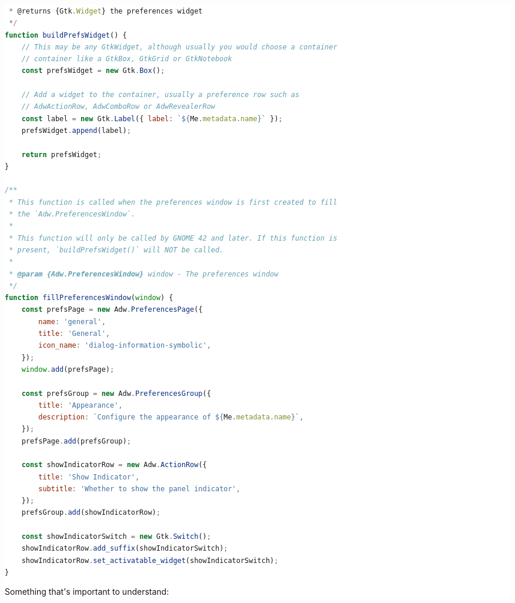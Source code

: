 ```js
 * @returns {Gtk.Widget} the preferences widget
 */
function buildPrefsWidget() {
    // This may be any GtkWidget, although usually you would choose a container
    // container like a GtkBox, GtkGrid or GtkNotebook
    const prefsWidget = new Gtk.Box();

    // Add a widget to the container, usually a preference row such as
    // AdwActionRow, AdwComboRow or AdwRevealerRow
    const label = new Gtk.Label({ label: `${Me.metadata.name}` });
    prefsWidget.append(label);
    
    return prefsWidget;
}

/**
 * This function is called when the preferences window is first created to fill
 * the `Adw.PreferencesWindow`.
 *
 * This function will only be called by GNOME 42 and later. If this function is
 * present, `buildPrefsWidget()` will NOT be called.
 *
 * @param {Adw.PreferencesWindow} window - The preferences window
 */
function fillPreferencesWindow(window) {
    const prefsPage = new Adw.PreferencesPage({
        name: 'general',
        title: 'General',
        icon_name: 'dialog-information-symbolic',
    });
    window.add(prefsPage);
    
    const prefsGroup = new Adw.PreferencesGroup({
        title: 'Appearance',
        description: `Configure the appearance of ${Me.metadata.name}`,
    });
    prefsPage.add(prefsGroup);
    
    const showIndicatorRow = new Adw.ActionRow({
        title: 'Show Indicator',
        subtitle: 'Whether to show the panel indicator',
    });
    prefsGroup.add(showIndicatorRow);
    
    const showIndicatorSwitch = new Gtk.Switch();
    showIndicatorRow.add_suffix(showIndicatorSwitch);
    showIndicatorRow.set_activatable_widget(showIndicatorSwitch);
}
```

Something that's important to understand:
